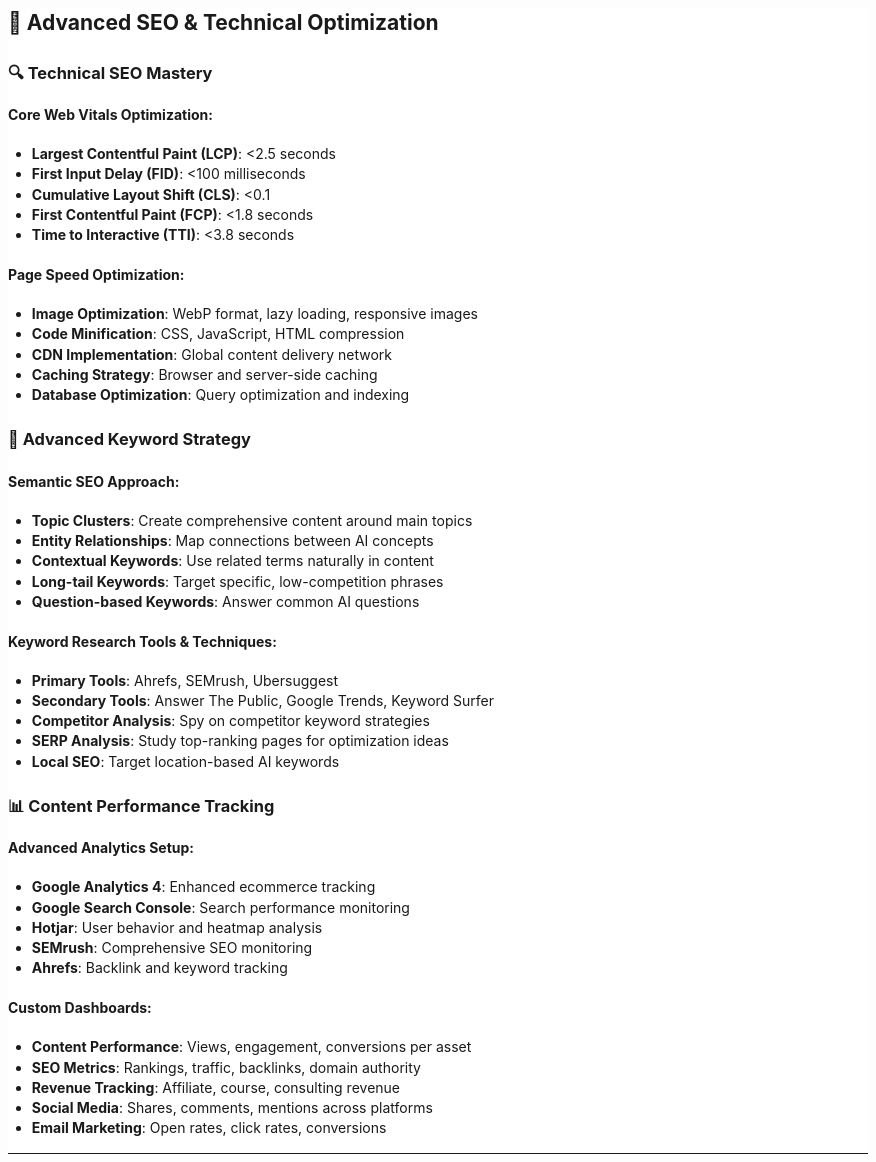 

## 🚀 Advanced SEO & Technical Optimization


### 🔍 **Technical SEO Mastery**


#### **Core Web Vitals Optimization:**
- **Largest Contentful Paint (LCP)**: <2.5 seconds
- **First Input Delay (FID)**: <100 milliseconds
- **Cumulative Layout Shift (CLS)**: <0.1
- **First Contentful Paint (FCP)**: <1.8 seconds
- **Time to Interactive (TTI)**: <3.8 seconds


#### **Page Speed Optimization:**
- **Image Optimization**: WebP format, lazy loading, responsive images
- **Code Minification**: CSS, JavaScript, HTML compression
- **CDN Implementation**: Global content delivery network
- **Caching Strategy**: Browser and server-side caching
- **Database Optimization**: Query optimization and indexing


### 🎯 **Advanced Keyword Strategy**


#### **Semantic SEO Approach:**
- **Topic Clusters**: Create comprehensive content around main topics
- **Entity Relationships**: Map connections between AI concepts
- **Contextual Keywords**: Use related terms naturally in content
- **Long-tail Keywords**: Target specific, low-competition phrases
- **Question-based Keywords**: Answer common AI questions


#### **Keyword Research Tools & Techniques:**
- **Primary Tools**: Ahrefs, SEMrush, Ubersuggest
- **Secondary Tools**: Answer The Public, Google Trends, Keyword Surfer
- **Competitor Analysis**: Spy on competitor keyword strategies
- **SERP Analysis**: Study top-ranking pages for optimization ideas
- **Local SEO**: Target location-based AI keywords


### 📊 **Content Performance Tracking**


#### **Advanced Analytics Setup:**
- **Google Analytics 4**: Enhanced ecommerce tracking
- **Google Search Console**: Search performance monitoring
- **Hotjar**: User behavior and heatmap analysis
- **SEMrush**: Comprehensive SEO monitoring
- **Ahrefs**: Backlink and keyword tracking


#### **Custom Dashboards:**
- **Content Performance**: Views, engagement, conversions per asset
- **SEO Metrics**: Rankings, traffic, backlinks, domain authority
- **Revenue Tracking**: Affiliate, course, consulting revenue
- **Social Media**: Shares, comments, mentions across platforms
- **Email Marketing**: Open rates, click rates, conversions

---